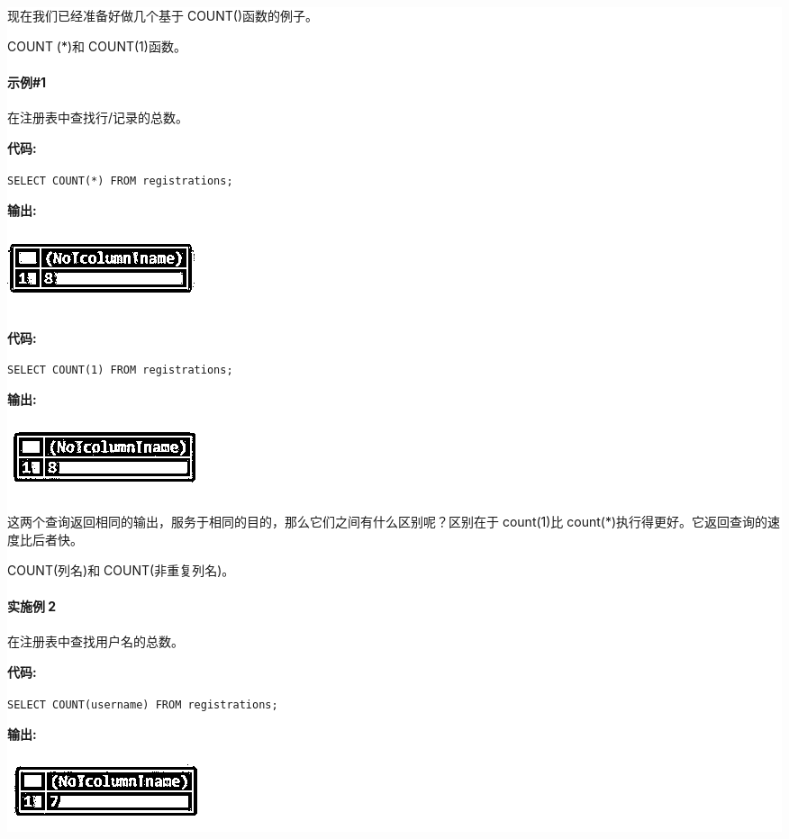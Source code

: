 

现在我们已经准备好做几个基于 COUNT()函数的例子。

COUNT (*)和 COUNT(1)函数。

#### 示例#1

在注册表中查找行/记录的总数。

**代码:**

`SELECT COUNT(*)
FROM registrations;`

**输出:**

![SQL COUNT 2](img/0439320d7f9cdb6b56940cddf62f085b.png)



**代码:**

`SELECT COUNT(1)
FROM registrations;`

**输出:**

![SQL COUNT 3](img/9f9c2c3e3c29f0328ab41605c1e7b944.png)



这两个查询返回相同的输出，服务于相同的目的，那么它们之间有什么区别呢？区别在于 count(1)比 count(*)执行得更好。它返回查询的速度比后者快。

COUNT(列名)和 COUNT(非重复列名)。

#### 实施例 2

在注册表中查找用户名的总数。

**代码:**

`SELECT COUNT(username)
FROM registrations;`

**输出:**

![SQL COUNT 4](img/f03a0786476535a47085887ce0218cb7.png)
